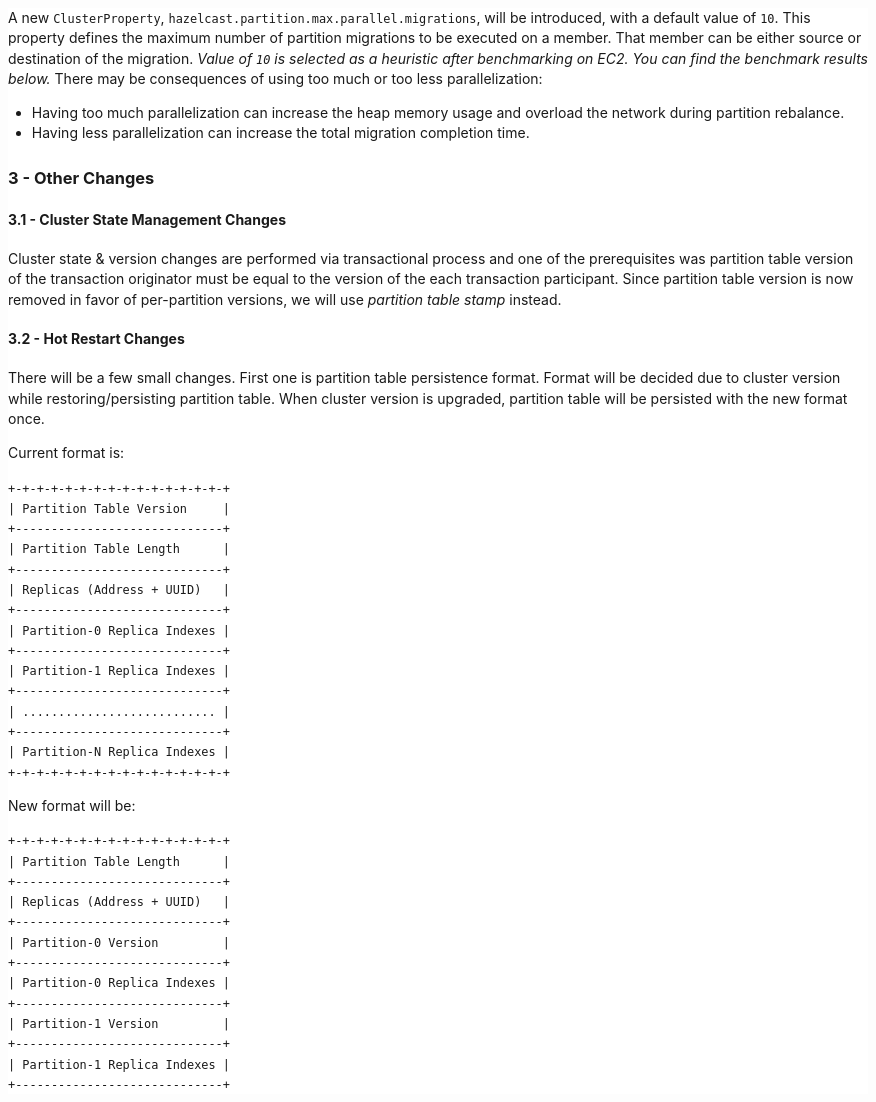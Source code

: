 A new `ClusterProperty`, `hazelcast.partition.max.parallel.migrations`, will be introduced, with a default value of `10`. 
This property defines the maximum number of partition migrations to be executed on a member. That member can be either source 
or destination of the migration. _Value of `10` is selected as a heuristic after benchmarking on EC2. You can find the 
benchmark results below._ There may be consequences of using too much or too less parallelization:

* Having too much parallelization can increase the heap memory usage and overload the network during partition rebalance.
* Having less parallelization can increase the total migration completion time.
       

### 3 - Other Changes

#### 3.1 - Cluster State Management Changes

Cluster state & version changes are performed via transactional process and one of the prerequisites was partition table
version of the transaction originator must be equal to the version of the each transaction participant. Since partition
table version is now removed in favor of per-partition versions, we will use _partition table stamp_ instead.     

#### 3.2 - Hot Restart Changes

There will be a few small changes. First one is partition table persistence format. Format will be decided due to cluster 
version while restoring/persisting partition table. When cluster version is upgraded, partition table will be persisted 
with the new format once. 

Current format is:

```
+-+-+-+-+-+-+-+-+-+-+-+-+-+-+-+
| Partition Table Version     |
+-----------------------------+
| Partition Table Length      |
+-----------------------------+
| Replicas (Address + UUID)   |
+-----------------------------+
| Partition-0 Replica Indexes |
+-----------------------------+
| Partition-1 Replica Indexes |
+-----------------------------+
| ........................... |
+-----------------------------+
| Partition-N Replica Indexes |
+-+-+-+-+-+-+-+-+-+-+-+-+-+-+-+     
```                                 

New format will be:

```
+-+-+-+-+-+-+-+-+-+-+-+-+-+-+-+
| Partition Table Length      |
+-----------------------------+
| Replicas (Address + UUID)   |
+-----------------------------+
| Partition-0 Version         |
+-----------------------------+
| Partition-0 Replica Indexes |
+-----------------------------+
| Partition-1 Version         |
+-----------------------------+
| Partition-1 Replica Indexes |
+-----------------------------+
```
